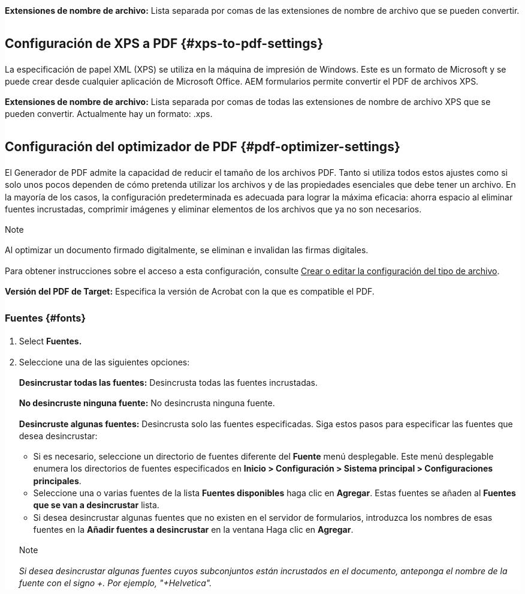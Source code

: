 **Extensiones de nombre de archivo:** Lista separada por comas de las extensiones de nombre de archivo que se pueden convertir.

## Configuración de XPS a PDF {#xps-to-pdf-settings}

La especificación de papel XML (XPS) se utiliza en la máquina de impresión de Windows. Este es un formato de Microsoft y se puede crear desde cualquier aplicación de Microsoft Office. AEM formularios permite convertir el PDF de archivos XPS.

**Extensiones de nombre de archivo:** Lista separada por comas de todas las extensiones de nombre de archivo XPS que se pueden convertir. Actualmente hay un formato: .xps.

## Configuración del optimizador de PDF {#pdf-optimizer-settings}

El Generador de PDF admite la capacidad de reducir el tamaño de los archivos PDF. Tanto si utiliza todos estos ajustes como si solo unos pocos dependen de cómo pretenda utilizar los archivos y de las propiedades esenciales que debe tener un archivo. En la mayoría de los casos, la configuración predeterminada es adecuada para lograr la máxima eficacia: ahorra espacio al eliminar fuentes incrustadas, comprimir imágenes y eliminar elementos de los archivos que ya no son necesarios.

>[!NOTE]
>
>Al optimizar un documento firmado digitalmente, se eliminan e invalidan las firmas digitales.

Para obtener instrucciones sobre el acceso a esta configuración, consulte [Crear o editar la configuración del tipo de archivo](configuring-file-type-settings.md#create-or-edit-file-type-settings).

**Versión del PDF de Target:** Especifica la versión de Acrobat con la que es compatible el PDF.

### Fuentes {#fonts}

1. Select **Fuentes.**
1. Seleccione una de las siguientes opciones:

   **Desincrustar todas las fuentes:** Desincrusta todas las fuentes incrustadas.

   **No desincruste ninguna fuente:** No desincrusta ninguna fuente.

   **Desincruste algunas fuentes:** Desincrusta solo las fuentes especificadas. Siga estos pasos para especificar las fuentes que desea desincrustar:

   * Si es necesario, seleccione un directorio de fuentes diferente del **Fuente** menú desplegable. Este menú desplegable enumera los directorios de fuentes especificados en **Inicio > Configuración > Sistema principal > Configuraciones principales**.
   * Seleccione una o varias fuentes de la lista **Fuentes disponibles** haga clic en **Agregar**. Estas fuentes se añaden al **Fuentes que se van a desincrustar** lista.
   * Si desea desincrustar algunas fuentes que no existen en el servidor de formularios, introduzca los nombres de esas fuentes en la **Añadir fuentes a desincrustar** en la ventana Haga clic en **Agregar**.

   >[!NOTE]
   >
   >*Si desea desincrustar algunas fuentes cuyos subconjuntos están incrustados en el documento, anteponga el nombre de la fuente con el signo +. Por ejemplo, &quot;+Helvetica&quot;.*
